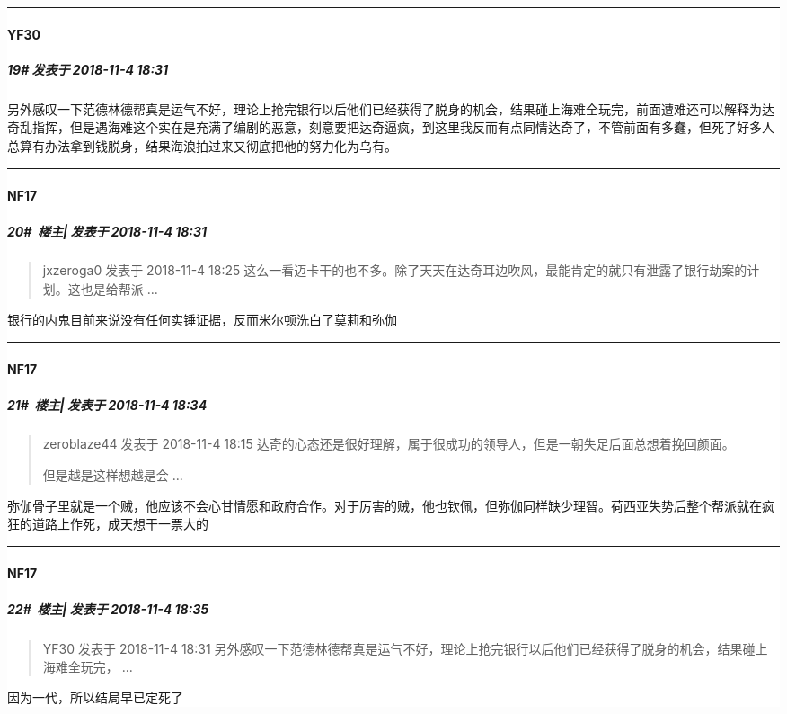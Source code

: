 





*****

####  YF30  
##### 19#       发表于 2018-11-4 18:31




另外感叹一下范德林德帮真是运气不好，理论上抢完银行以后他们已经获得了脱身的机会，结果碰上海难全玩完，前面遭难还可以解释为达奇乱指挥，但是遇海难这个实在是充满了编剧的恶意，刻意要把达奇逼疯，到这里我反而有点同情达奇了，不管前面有多蠢，但死了好多人总算有办法拿到钱脱身，结果海浪拍过来又彻底把他的努力化为乌有。







*****

####  NF17  
##### 20#         楼主| 发表于 2018-11-4 18:31



<blockquote>jxzeroga0 发表于 2018-11-4 18:25
这么一看迈卡干的也不多。除了天天在达奇耳边吹风，最能肯定的就只有泄露了银行劫案的计划。这也是给帮派 ...</blockquote>
银行的内鬼目前来说没有任何实锤证据，反而米尔顿洗白了莫莉和弥伽







*****

####  NF17  
##### 21#         楼主| 发表于 2018-11-4 18:34



<blockquote>zeroblaze44 发表于 2018-11-4 18:15
达奇的心态还是很好理解，属于很成功的领导人，但是一朝失足后面总想着挽回颜面。


但是越是这样想越是会 ...</blockquote>
弥伽骨子里就是一个贼，他应该不会心甘情愿和政府合作。对于厉害的贼，他也钦佩，但弥伽同样缺少理智。荷西亚失势后整个帮派就在疯狂的道路上作死，成天想干一票大的







*****

####  NF17  
##### 22#         楼主| 发表于 2018-11-4 18:35



<blockquote>YF30 发表于 2018-11-4 18:31
另外感叹一下范德林德帮真是运气不好，理论上抢完银行以后他们已经获得了脱身的机会，结果碰上海难全玩完， ...</blockquote>
因为一代，所以结局早已定死了
